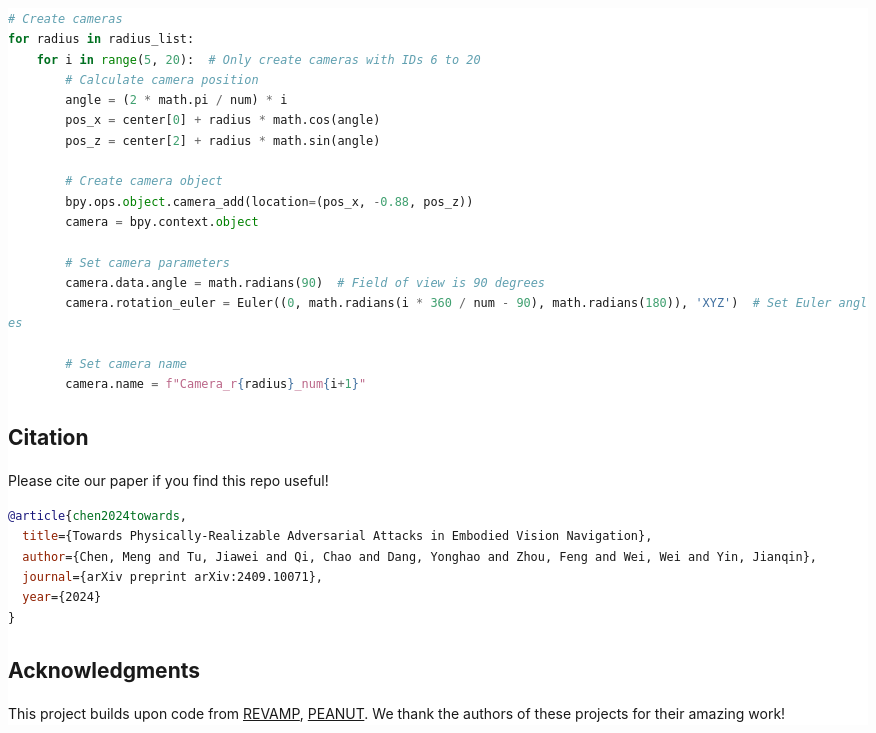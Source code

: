 ```python
# Create cameras
for radius in radius_list:
    for i in range(5, 20):  # Only create cameras with IDs 6 to 20
        # Calculate camera position
        angle = (2 * math.pi / num) * i
        pos_x = center[0] + radius * math.cos(angle)
        pos_z = center[2] + radius * math.sin(angle)
        
        # Create camera object
        bpy.ops.object.camera_add(location=(pos_x, -0.88, pos_z))
        camera = bpy.context.object
        
        # Set camera parameters
        camera.data.angle = math.radians(90)  # Field of view is 90 degrees
        camera.rotation_euler = Euler((0, math.radians(i * 360 / num - 90), math.radians(180)), 'XYZ')  # Set Euler angles
        
        # Set camera name
        camera.name = f"Camera_r{radius}_num{i+1}"
```

## Citation
Please cite our paper if you find this repo useful!
```bibtex
@article{chen2024towards,
  title={Towards Physically-Realizable Adversarial Attacks in Embodied Vision Navigation},
  author={Chen, Meng and Tu, Jiawei and Qi, Chao and Dang, Yonghao and Zhou, Feng and Wei, Wei and Yin, Jianqin},
  journal={arXiv preprint arXiv:2409.10071},
  year={2024}
}
```

## Acknowledgments
This project builds upon code from [REVAMP](https://github.com/poloclub/revamp),  [PEANUT](https://github.com/ajzhai/PEANUT).  We thank the authors of these projects for their amazing work!
